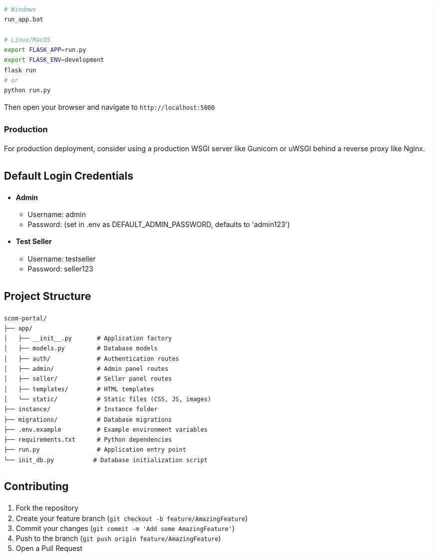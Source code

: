 ```bash
# Windows
run_app.bat

# Linux/MacOS
export FLASK_APP=run.py
export FLASK_ENV=development
flask run
# or
python run.py
```

Then open your browser and navigate to `http://localhost:5000`

### Production

For production deployment, consider using a production WSGI server like Gunicorn or uWSGI behind a reverse proxy like Nginx.

## Default Login Credentials

- **Admin**

  - Username: admin
  - Password: (set in .env as DEFAULT_ADMIN_PASSWORD, defaults to 'admin123')

- **Test Seller**
  - Username: testseller
  - Password: seller123

## Project Structure

```
scom-portal/
├── app/
│   ├── __init__.py       # Application factory
│   ├── models.py         # Database models
│   ├── auth/             # Authentication routes
│   ├── admin/            # Admin panel routes
│   ├── seller/           # Seller panel routes
│   ├── templates/        # HTML templates
│   └── static/           # Static files (CSS, JS, images)
├── instance/             # Instance folder
├── migrations/           # Database migrations
├── .env.example          # Example environment variables
├── requirements.txt      # Python dependencies
├── run.py                # Application entry point
└── init_db.py           # Database initialization script
```

## Contributing

1. Fork the repository
2. Create your feature branch (`git checkout -b feature/AmazingFeature`)
3. Commit your changes (`git commit -m 'Add some AmazingFeature'`)
4. Push to the branch (`git push origin feature/AmazingFeature`)
5. Open a Pull Request
